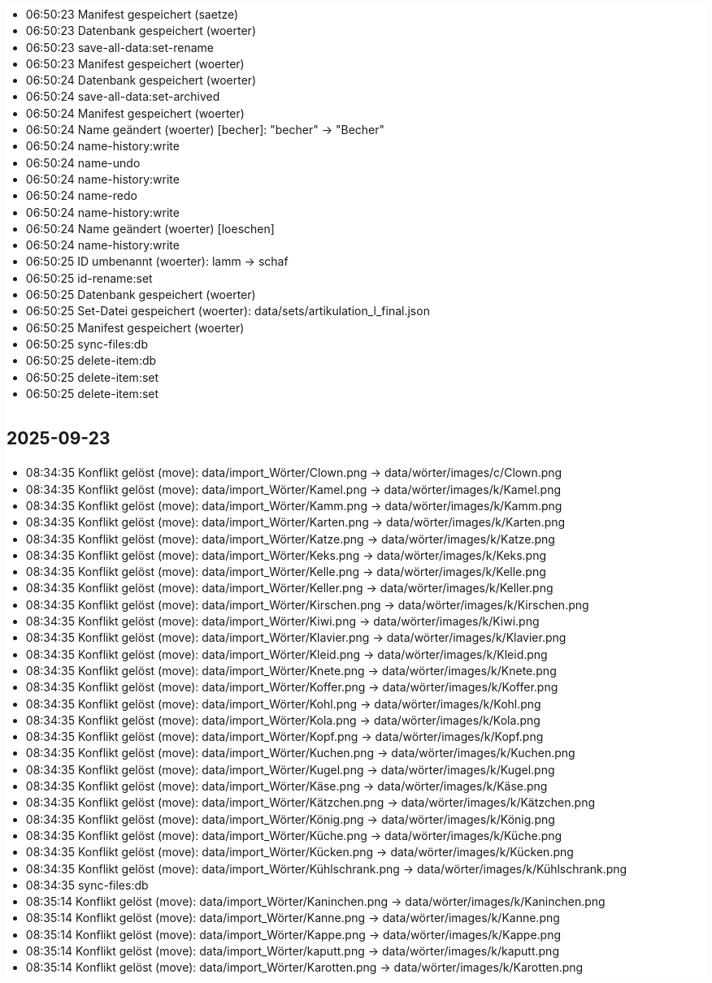 - 06:50:23 Manifest gespeichert (saetze)
- 06:50:23 Datenbank gespeichert (woerter)
- 06:50:23 save-all-data:set-rename
- 06:50:23 Manifest gespeichert (woerter)
- 06:50:24 Datenbank gespeichert (woerter)
- 06:50:24 save-all-data:set-archived
- 06:50:24 Manifest gespeichert (woerter)
- 06:50:24 Name geändert (woerter) [becher]: "becher" → "Becher"
- 06:50:24 name-history:write
- 06:50:24 name-undo
- 06:50:24 name-history:write
- 06:50:24 name-redo
- 06:50:24 name-history:write
- 06:50:24 Name geändert (woerter) [loeschen]
- 06:50:24 name-history:write
- 06:50:25 ID umbenannt (woerter): lamm → schaf
- 06:50:25 id-rename:set
- 06:50:25 Datenbank gespeichert (woerter)
- 06:50:25 Set-Datei gespeichert (woerter): data/sets/artikulation_l_final.json
- 06:50:25 Manifest gespeichert (woerter)
- 06:50:25 sync-files:db
- 06:50:25 delete-item:db
- 06:50:25 delete-item:set
- 06:50:25 delete-item:set

## 2025-09-23
- 08:34:35 Konflikt gelöst (move): data/import_Wörter/Clown.png -> data/wörter/images/c/Clown.png
- 08:34:35 Konflikt gelöst (move): data/import_Wörter/Kamel.png -> data/wörter/images/k/Kamel.png
- 08:34:35 Konflikt gelöst (move): data/import_Wörter/Kamm.png -> data/wörter/images/k/Kamm.png
- 08:34:35 Konflikt gelöst (move): data/import_Wörter/Karten.png -> data/wörter/images/k/Karten.png
- 08:34:35 Konflikt gelöst (move): data/import_Wörter/Katze.png -> data/wörter/images/k/Katze.png
- 08:34:35 Konflikt gelöst (move): data/import_Wörter/Keks.png -> data/wörter/images/k/Keks.png
- 08:34:35 Konflikt gelöst (move): data/import_Wörter/Kelle.png -> data/wörter/images/k/Kelle.png
- 08:34:35 Konflikt gelöst (move): data/import_Wörter/Keller.png -> data/wörter/images/k/Keller.png
- 08:34:35 Konflikt gelöst (move): data/import_Wörter/Kirschen.png -> data/wörter/images/k/Kirschen.png
- 08:34:35 Konflikt gelöst (move): data/import_Wörter/Kiwi.png -> data/wörter/images/k/Kiwi.png
- 08:34:35 Konflikt gelöst (move): data/import_Wörter/Klavier.png -> data/wörter/images/k/Klavier.png
- 08:34:35 Konflikt gelöst (move): data/import_Wörter/Kleid.png -> data/wörter/images/k/Kleid.png
- 08:34:35 Konflikt gelöst (move): data/import_Wörter/Knete.png -> data/wörter/images/k/Knete.png
- 08:34:35 Konflikt gelöst (move): data/import_Wörter/Koffer.png -> data/wörter/images/k/Koffer.png
- 08:34:35 Konflikt gelöst (move): data/import_Wörter/Kohl.png -> data/wörter/images/k/Kohl.png
- 08:34:35 Konflikt gelöst (move): data/import_Wörter/Kola.png -> data/wörter/images/k/Kola.png
- 08:34:35 Konflikt gelöst (move): data/import_Wörter/Kopf.png -> data/wörter/images/k/Kopf.png
- 08:34:35 Konflikt gelöst (move): data/import_Wörter/Kuchen.png -> data/wörter/images/k/Kuchen.png
- 08:34:35 Konflikt gelöst (move): data/import_Wörter/Kugel.png -> data/wörter/images/k/Kugel.png
- 08:34:35 Konflikt gelöst (move): data/import_Wörter/Käse.png -> data/wörter/images/k/Käse.png
- 08:34:35 Konflikt gelöst (move): data/import_Wörter/Kätzchen.png -> data/wörter/images/k/Kätzchen.png
- 08:34:35 Konflikt gelöst (move): data/import_Wörter/König.png -> data/wörter/images/k/König.png
- 08:34:35 Konflikt gelöst (move): data/import_Wörter/Küche.png -> data/wörter/images/k/Küche.png
- 08:34:35 Konflikt gelöst (move): data/import_Wörter/Kücken.png -> data/wörter/images/k/Kücken.png
- 08:34:35 Konflikt gelöst (move): data/import_Wörter/Kühlschrank.png -> data/wörter/images/k/Kühlschrank.png
- 08:34:35 sync-files:db
- 08:35:14 Konflikt gelöst (move): data/import_Wörter/Kaninchen.png -> data/wörter/images/k/Kaninchen.png
- 08:35:14 Konflikt gelöst (move): data/import_Wörter/Kanne.png -> data/wörter/images/k/Kanne.png
- 08:35:14 Konflikt gelöst (move): data/import_Wörter/Kappe.png -> data/wörter/images/k/Kappe.png
- 08:35:14 Konflikt gelöst (move): data/import_Wörter/kaputt.png -> data/wörter/images/k/kaputt.png
- 08:35:14 Konflikt gelöst (move): data/import_Wörter/Karotten.png -> data/wörter/images/k/Karotten.png